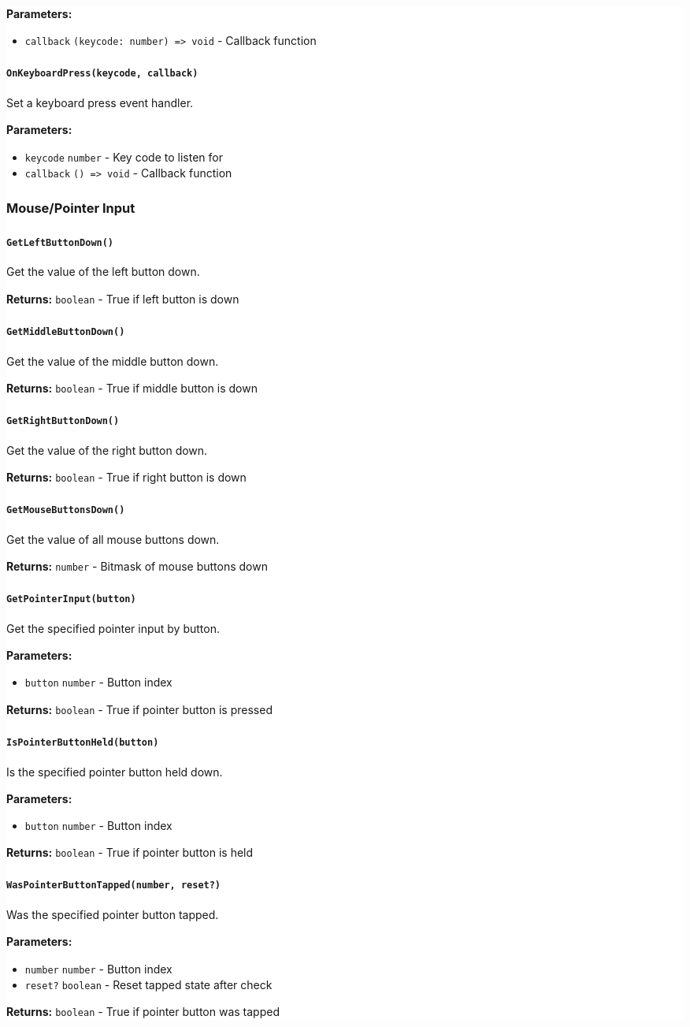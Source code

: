 **Parameters:**
- `callback` `(keycode: number) => void` - Callback function

#### `OnKeyboardPress(keycode, callback)`
Set a keyboard press event handler.

**Parameters:**
- `keycode` `number` - Key code to listen for
- `callback` `() => void` - Callback function

### Mouse/Pointer Input

#### `GetLeftButtonDown()`
Get the value of the left button down.

**Returns:** `boolean` - True if left button is down

#### `GetMiddleButtonDown()`
Get the value of the middle button down.

**Returns:** `boolean` - True if middle button is down

#### `GetRightButtonDown()`
Get the value of the right button down.

**Returns:** `boolean` - True if right button is down

#### `GetMouseButtonsDown()`
Get the value of all mouse buttons down.

**Returns:** `number` - Bitmask of mouse buttons down

#### `GetPointerInput(button)`
Get the specified pointer input by button.

**Parameters:**
- `button` `number` - Button index

**Returns:** `boolean` - True if pointer button is pressed

#### `IsPointerButtonHeld(button)`
Is the specified pointer button held down.

**Parameters:**
- `button` `number` - Button index

**Returns:** `boolean` - True if pointer button is held

#### `WasPointerButtonTapped(number, reset?)`
Was the specified pointer button tapped.

**Parameters:**
- `number` `number` - Button index
- `reset?` `boolean` - Reset tapped state after check

**Returns:** `boolean` - True if pointer button was tapped
